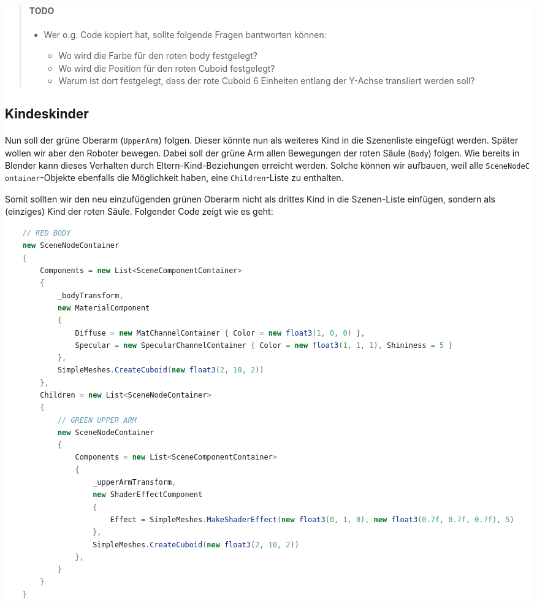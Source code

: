 > #### TODO
>
> - Wer o.g. Code kopiert hat, sollte folgende Fragen bantworten können:
>
>   - Wo wird die Farbe für den roten body festgelegt? 
>   - Wo wird die Position für den roten Cuboid festgelegt?
>   - Warum ist dort festgelegt, dass der rote Cuboid 6 Einheiten entlang der Y-Achse transliert werden soll?
>   

## Kindeskinder

Nun soll der grüne Oberarm (`UpperArm`) folgen. Dieser könnte nun als weiteres Kind in die Szenenliste eingefügt werden.
Später wollen wir aber den Roboter bewegen. Dabei soll der grüne Arm allen Bewegungen der roten Säule (`Body`) folgen.
Wie bereits in Blender kann dieses Verhalten durch Eltern-Kind-Beziehungen erreicht werden. Solche können wir aufbauen,
weil alle `SceneNodeContainer`-Objekte ebenfalls die Möglichkeit haben, eine `Children`-Liste zu enthalten. 

Somit sollten wir den neu einzufügenden grünen Oberarm nicht als drittes Kind in die Szenen-Liste einfügen, sondern als 
(einziges) Kind der roten Säule. Folgender Code zeigt wie es geht: 

```C#
    // RED BODY
    new SceneNodeContainer
    {
        Components = new List<SceneComponentContainer>
        {
            _bodyTransform,
            new MaterialComponent
            {
                Diffuse = new MatChannelContainer { Color = new float3(1, 0, 0) },
                Specular = new SpecularChannelContainer { Color = new float3(1, 1, 1), Shininess = 5 }
            },
            SimpleMeshes.CreateCuboid(new float3(2, 10, 2))
        },
        Children = new List<SceneNodeContainer>
        {
            // GREEN UPPER ARM
            new SceneNodeContainer
            {
                Components = new List<SceneComponentContainer>
                {
                    _upperArmTransform,
                    new ShaderEffectComponent
                    {
                        Effect = SimpleMeshes.MakeShaderEffect(new float3(0, 1, 0), new float3(0.7f, 0.7f, 0.7f), 5)
                    },
                    SimpleMeshes.CreateCuboid(new float3(2, 10, 2))
                },
            }
        }
    }
```
